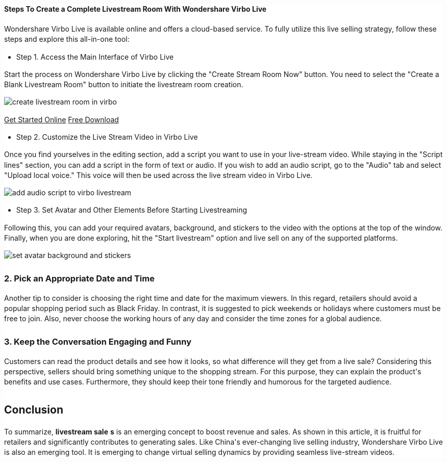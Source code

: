 #### Steps To Create a Complete Livestream Room With Wondershare Virbo Live

Wondershare Virbo Live is available online and offers a cloud-based service. To fully utilize this live selling strategy, follow these steps and explore this all-in-one tool:

* Step 1\. Access the Main Interface of Virbo Live

Start the process on Wondershare Virbo Live by clicking the "Create Stream Room Now" button. You need to select the "Create a Blank Livestream Room" button to initiate the livestream room creation.

![create livestream room in virbo](https://images.wondershare.com/virbo/article/2024/03/guide-to-live-selling-in-todays-work-3.jpg)

[Get Started Online](https://tools.techidaily.com/wondershare/virbo/download/) [Free Download](https://tools.techidaily.com/wondershare/virbo/download/)

* Step 2\. Customize the Live Stream Video in Virbo Live

Once you find yourselves in the editing section, add a script you want to use in your live-stream video. While staying in the "Script lines" section, you can add a script in the form of text or audio. If you wish to add an audio script, go to the "Audio" tab and select "Upload local voice." This voice will then be used across the live stream video in Virbo Live.

![add audio script to virbo livestream](https://images.wondershare.com/virbo/article/2024/03/guide-to-live-selling-in-todays-work-4.jpg)

* Step 3\. Set Avatar and Other Elements Before Starting Livestreaming

Following this, you can add your required avatars, background, and stickers to the video with the options at the top of the window. Finally, when you are done exploring, hit the "Start livestream" option and live sell on any of the supported platforms.

![set avatar background and stickers](https://images.wondershare.com/virbo/article/2024/03/guide-to-live-selling-in-todays-work-5.jpg)

### 2\. Pick an Appropriate Date and Time

Another tip to consider is choosing the right time and date for the maximum viewers. In this regard, retailers should avoid a popular shopping period such as Black Friday. In contrast, it is suggested to pick weekends or holidays where customers must be free to join. Also, never choose the working hours of any day and consider the time zones for a global audience.

### 3\. Keep the Conversation Engaging and Funny

Customers can read the product details and see how it looks, so what difference will they get from a live sale? Considering this perspective, sellers should bring something unique to the shopping stream. For this purpose, they can explain the product's benefits and use cases. Furthermore, they should keep their tone friendly and humorous for the targeted audience.

## Conclusion

To summarize, **livestream sale** **s** is an emerging concept to boost revenue and sales. As shown in this article, it is fruitful for retailers and significantly contributes to generating sales. Like China's ever-changing live selling industry, Wondershare Virbo Live is also an emerging tool. It is emerging to change virtual selling dynamics by providing seamless live-stream videos.
